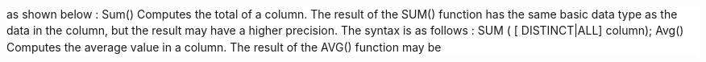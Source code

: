 as
shown
below
:
Sum()
Computes
the
total
of
a
column.
The
result
of
the
SUM()
function
has
the
same
basic
data
type
as
the
data
in
the
column,
but
the
result
may
have
a
higher
precision.
The
syntax
is
as
follows
:
SUM
(
[
DISTINCT|ALL]
column);
Avg()
Computes
the
average
value
in
a
column.
The
result
of
the
AVG()
function
may
be
